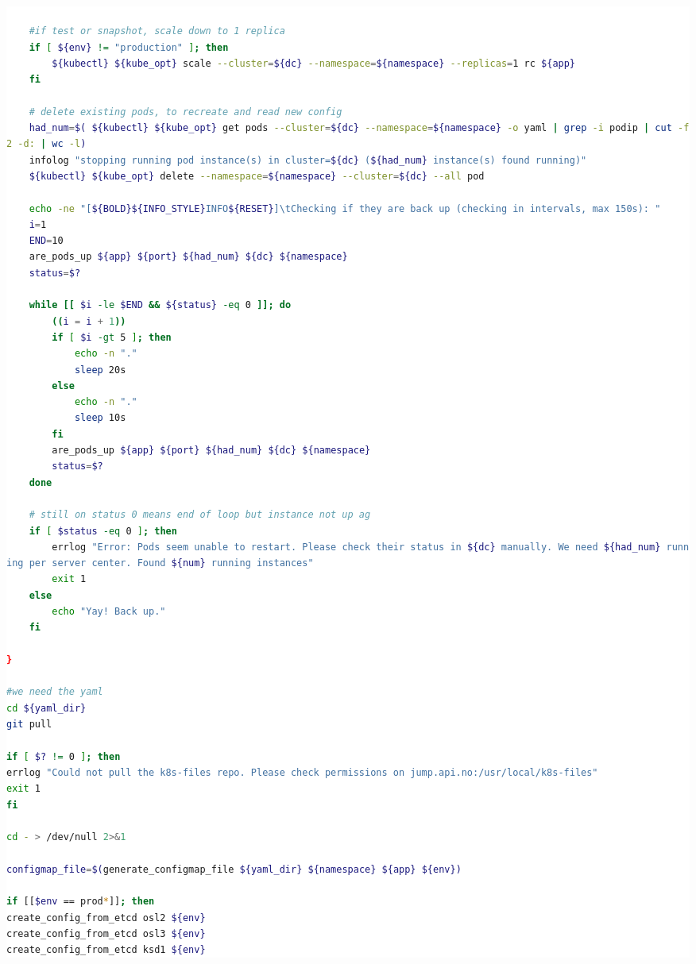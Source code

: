 ```bash

    #if test or snapshot, scale down to 1 replica
    if [ ${env} != "production" ]; then
        ${kubectl} ${kube_opt} scale --cluster=${dc} --namespace=${namespace} --replicas=1 rc ${app}
    fi

    # delete existing pods, to recreate and read new config
    had_num=$( ${kubectl} ${kube_opt} get pods --cluster=${dc} --namespace=${namespace} -o yaml | grep -i podip | cut -f2 -d: | wc -l)
    infolog "stopping running pod instance(s) in cluster=${dc} (${had_num} instance(s) found running)"
    ${kubectl} ${kube_opt} delete --namespace=${namespace} --cluster=${dc} --all pod

    echo -ne "[${BOLD}${INFO_STYLE}INFO${RESET}]\tChecking if they are back up (checking in intervals, max 150s): "
    i=1
    END=10
    are_pods_up ${app} ${port} ${had_num} ${dc} ${namespace}
    status=$?

    while [[ $i -le $END && ${status} -eq 0 ]]; do
        ((i = i + 1))
        if [ $i -gt 5 ]; then
            echo -n "."
            sleep 20s
        else
            echo -n "."
            sleep 10s
        fi
        are_pods_up ${app} ${port} ${had_num} ${dc} ${namespace}
        status=$?
    done

    # still on status 0 means end of loop but instance not up ag
    if [ $status -eq 0 ]; then
        errlog "Error: Pods seem unable to restart. Please check their status in ${dc} manually. We need ${had_num} running per server center. Found ${num} running instances"
        exit 1
    else
        echo "Yay! Back up."
    fi

}

#we need the yaml
cd ${yaml_dir}
git pull

if [ $? != 0 ]; then
errlog "Could not pull the k8s-files repo. Please check permissions on jump.api.no:/usr/local/k8s-files"
exit 1
fi

cd - > /dev/null 2>&1

configmap_file=$(generate_configmap_file ${yaml_dir} ${namespace} ${app} ${env})

if [[$env == prod*]]; then
create_config_from_etcd osl2 ${env}
create_config_from_etcd osl3 ${env}
create_config_from_etcd ksd1 ${env}
```